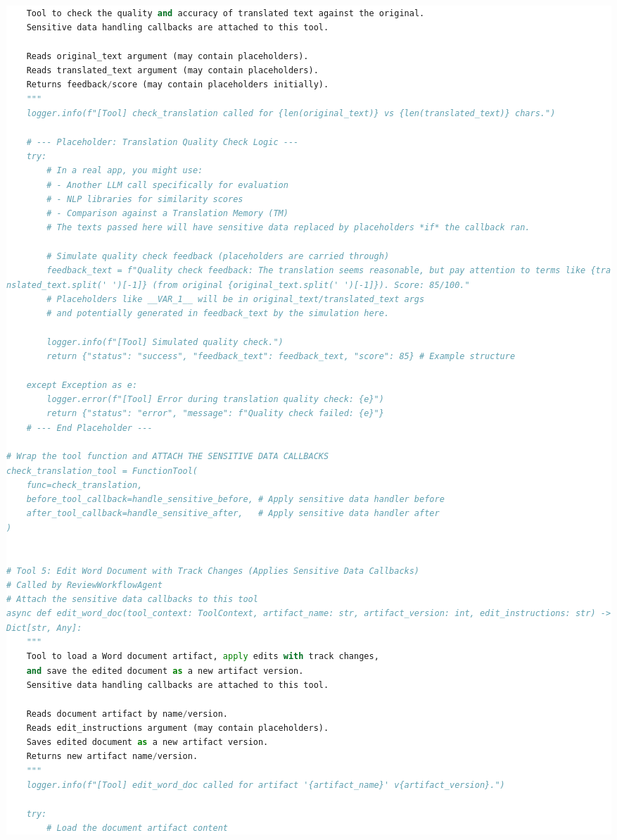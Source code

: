 ```python
    Tool to check the quality and accuracy of translated text against the original.
    Sensitive data handling callbacks are attached to this tool.

    Reads original_text argument (may contain placeholders).
    Reads translated_text argument (may contain placeholders).
    Returns feedback/score (may contain placeholders initially).
    """
    logger.info(f"[Tool] check_translation called for {len(original_text)} vs {len(translated_text)} chars.")

    # --- Placeholder: Translation Quality Check Logic ---
    try:
        # In a real app, you might use:
        # - Another LLM call specifically for evaluation
        # - NLP libraries for similarity scores
        # - Comparison against a Translation Memory (TM)
        # The texts passed here will have sensitive data replaced by placeholders *if* the callback ran.

        # Simulate quality check feedback (placeholders are carried through)
        feedback_text = f"Quality check feedback: The translation seems reasonable, but pay attention to terms like {translated_text.split(' ')[-1]} (from original {original_text.split(' ')[-1]}). Score: 85/100."
        # Placeholders like __VAR_1__ will be in original_text/translated_text args
        # and potentially generated in feedback_text by the simulation here.

        logger.info(f"[Tool] Simulated quality check.")
        return {"status": "success", "feedback_text": feedback_text, "score": 85} # Example structure

    except Exception as e:
        logger.error(f"[Tool] Error during translation quality check: {e}")
        return {"status": "error", "message": f"Quality check failed: {e}"}
    # --- End Placeholder ---

# Wrap the tool function and ATTACH THE SENSITIVE DATA CALLBACKS
check_translation_tool = FunctionTool(
    func=check_translation,
    before_tool_callback=handle_sensitive_before, # Apply sensitive data handler before
    after_tool_callback=handle_sensitive_after,   # Apply sensitive data handler after
)


# Tool 5: Edit Word Document with Track Changes (Applies Sensitive Data Callbacks)
# Called by ReviewWorkflowAgent
# Attach the sensitive data callbacks to this tool
async def edit_word_doc(tool_context: ToolContext, artifact_name: str, artifact_version: int, edit_instructions: str) -> Dict[str, Any]:
    """
    Tool to load a Word document artifact, apply edits with track changes,
    and save the edited document as a new artifact version.
    Sensitive data handling callbacks are attached to this tool.

    Reads document artifact by name/version.
    Reads edit_instructions argument (may contain placeholders).
    Saves edited document as a new artifact version.
    Returns new artifact name/version.
    """
    logger.info(f"[Tool] edit_word_doc called for artifact '{artifact_name}' v{artifact_version}.")

    try:
        # Load the document artifact content
```